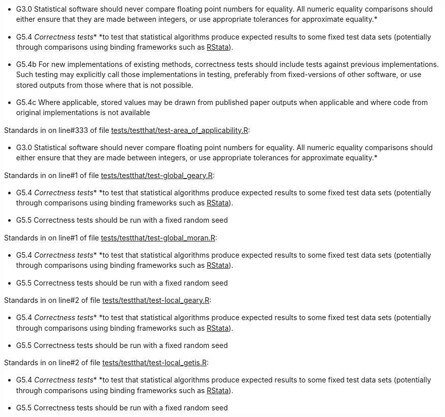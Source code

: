 - G3.0 Statistical software should never compare floating point numbers for equality. All numeric equality comparisons should either ensure that they are made between integers, or use appropriate tolerances for approximate equality.* 

- G5.4 *Correctness tests** *to test that statistical algorithms produce expected results to some fixed test data sets (potentially through comparisons using binding frameworks such as [RStata](https://github.com/lbraglia/RStata)).

- G5.4b For new implementations of existing methods, correctness tests should include tests against previous implementations. Such testing may explicitly call those implementations in testing, preferably from fixed-versions of other software, or use stored outputs from those where that is not possible.

- G5.4c Where applicable, stored values may be drawn from published paper outputs when applicable and where code from original implementations is not available

Standards in  on line#333 of file [tests/testthat/test-area_of_applicability.R](https://github.com/mikemahoney218/waywiser/blob/main/tests/testthat/test-area_of_applicability.R#L333):

- G3.0 Statistical software should never compare floating point numbers for equality. All numeric equality comparisons should either ensure that they are made between integers, or use appropriate tolerances for approximate equality.* 

Standards in  on line#1 of file [tests/testthat/test-global_geary.R](https://github.com/mikemahoney218/waywiser/blob/main/tests/testthat/test-global_geary.R#L1):

- G5.4 *Correctness tests** *to test that statistical algorithms produce expected results to some fixed test data sets (potentially through comparisons using binding frameworks such as [RStata](https://github.com/lbraglia/RStata)).

- G5.5 Correctness tests should be run with a fixed random seed

Standards in  on line#1 of file [tests/testthat/test-global_moran.R](https://github.com/mikemahoney218/waywiser/blob/main/tests/testthat/test-global_moran.R#L1):

- G5.4 *Correctness tests** *to test that statistical algorithms produce expected results to some fixed test data sets (potentially through comparisons using binding frameworks such as [RStata](https://github.com/lbraglia/RStata)).

- G5.5 Correctness tests should be run with a fixed random seed

Standards in  on line#2 of file [tests/testthat/test-local_geary.R](https://github.com/mikemahoney218/waywiser/blob/main/tests/testthat/test-local_geary.R#L2):

- G5.4 *Correctness tests** *to test that statistical algorithms produce expected results to some fixed test data sets (potentially through comparisons using binding frameworks such as [RStata](https://github.com/lbraglia/RStata)).

- G5.5 Correctness tests should be run with a fixed random seed

Standards in  on line#2 of file [tests/testthat/test-local_getis.R](https://github.com/mikemahoney218/waywiser/blob/main/tests/testthat/test-local_getis.R#L2):

- G5.4 *Correctness tests** *to test that statistical algorithms produce expected results to some fixed test data sets (potentially through comparisons using binding frameworks such as [RStata](https://github.com/lbraglia/RStata)).

- G5.5 Correctness tests should be run with a fixed random seed
